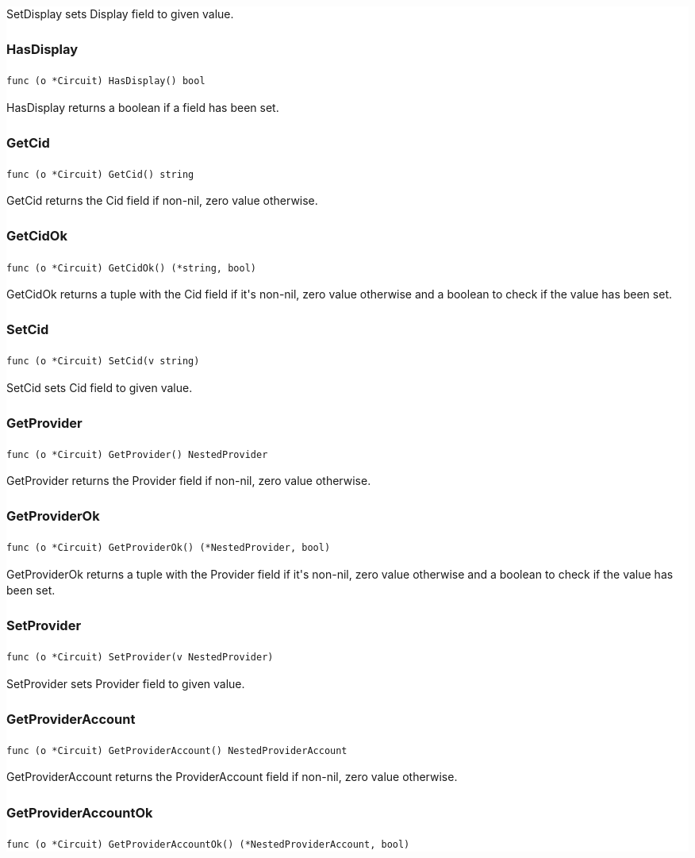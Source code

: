 SetDisplay sets Display field to given value.

### HasDisplay

`func (o *Circuit) HasDisplay() bool`

HasDisplay returns a boolean if a field has been set.

### GetCid

`func (o *Circuit) GetCid() string`

GetCid returns the Cid field if non-nil, zero value otherwise.

### GetCidOk

`func (o *Circuit) GetCidOk() (*string, bool)`

GetCidOk returns a tuple with the Cid field if it's non-nil, zero value otherwise
and a boolean to check if the value has been set.

### SetCid

`func (o *Circuit) SetCid(v string)`

SetCid sets Cid field to given value.


### GetProvider

`func (o *Circuit) GetProvider() NestedProvider`

GetProvider returns the Provider field if non-nil, zero value otherwise.

### GetProviderOk

`func (o *Circuit) GetProviderOk() (*NestedProvider, bool)`

GetProviderOk returns a tuple with the Provider field if it's non-nil, zero value otherwise
and a boolean to check if the value has been set.

### SetProvider

`func (o *Circuit) SetProvider(v NestedProvider)`

SetProvider sets Provider field to given value.


### GetProviderAccount

`func (o *Circuit) GetProviderAccount() NestedProviderAccount`

GetProviderAccount returns the ProviderAccount field if non-nil, zero value otherwise.

### GetProviderAccountOk

`func (o *Circuit) GetProviderAccountOk() (*NestedProviderAccount, bool)`
